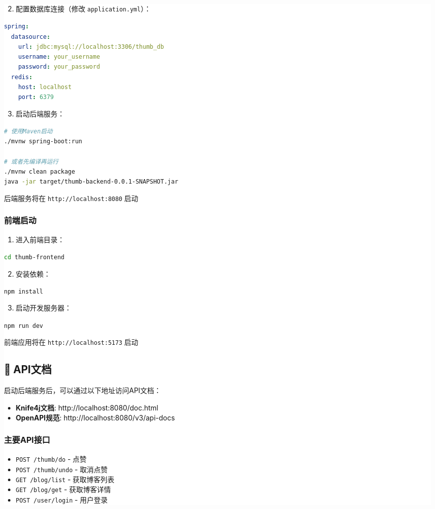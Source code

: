 2. 配置数据库连接（修改 `application.yml`）：
```yaml
spring:
  datasource:
    url: jdbc:mysql://localhost:3306/thumb_db
    username: your_username
    password: your_password
  redis:
    host: localhost
    port: 6379
```

3. 启动后端服务：
```bash
# 使用Maven启动
./mvnw spring-boot:run

# 或者先编译再运行
./mvnw clean package
java -jar target/thumb-backend-0.0.1-SNAPSHOT.jar
```

后端服务将在 `http://localhost:8080` 启动

### 前端启动

1. 进入前端目录：
```bash
cd thumb-frontend
```

2. 安装依赖：
```bash
npm install
```

3. 启动开发服务器：
```bash
npm run dev
```

前端应用将在 `http://localhost:5173` 启动

## 🔧 API文档

启动后端服务后，可以通过以下地址访问API文档：

- **Knife4j文档**: http://localhost:8080/doc.html
- **OpenAPI规范**: http://localhost:8080/v3/api-docs

### 主要API接口

- `POST /thumb/do` - 点赞
- `POST /thumb/undo` - 取消点赞
- `GET /blog/list` - 获取博客列表
- `GET /blog/get` - 获取博客详情
- `POST /user/login` - 用户登录
